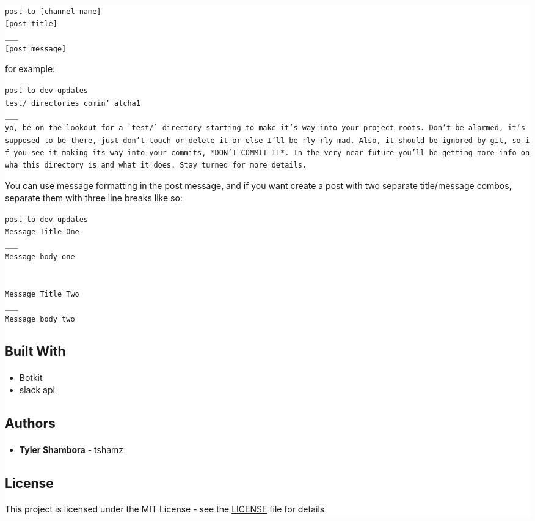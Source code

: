 ```
post to [channel name]
[post title]
___
[post message]
```

for example:

```
post to dev-updates
test/ directories comin’ atcha1
___
yo, be on the lookout for a `test/` directory starting to make it’s way into your project roots. Don’t be alarmed, it’s supposed to be there, just don’t touch or delete it or else I’ll be rly rly mad. Also, it should be ignored by git, so if you see it making its way into your commits, *DON’T COMMIT IT*. In the very near future you’ll be getting more info on wha this directory is and what it does. Stay turned for more details.
```

You can use message formatting in the post message, and if you want create a post with two separate title/message combos, separate them with three line breaks like so:

```
post to dev-updates
Message Title One
___
Message body one


Message Title Two
___
Message body two
```

## Built With

* [Botkit](https://github.com/howdyai/botkit)
* [slack api](https://api.slack.com/)

## Authors

* **Tyler Shambora** - [tshamz](https://github.com/tshamz)

## License

This project is licensed under the MIT License - see the [LICENSE](LICENSE) file for details

